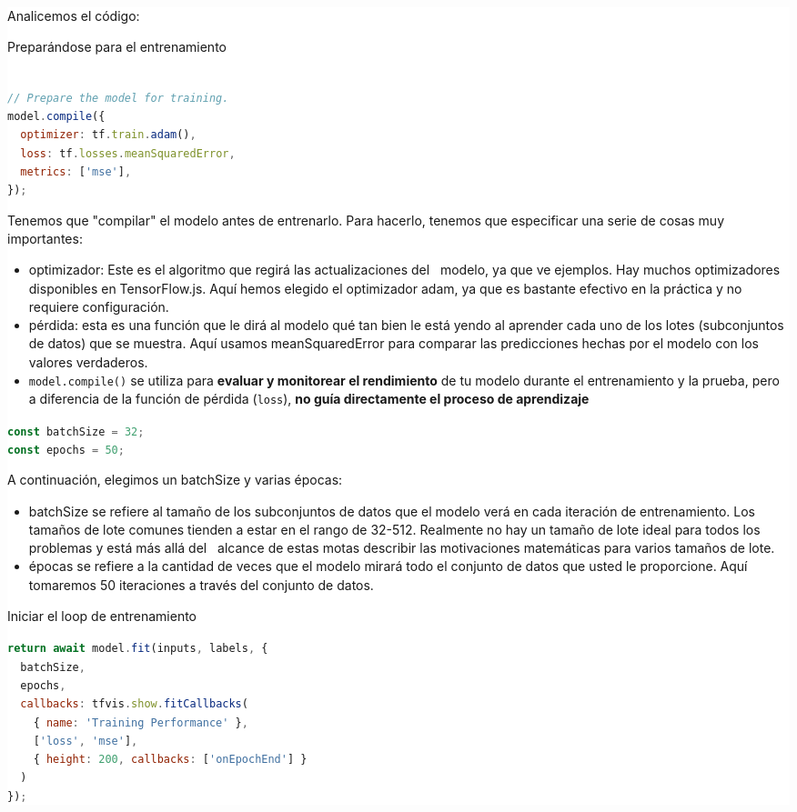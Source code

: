  
Analicemos el código:

Preparándose para el entrenamiento

```js

// Prepare the model for training.  
model.compile({
  optimizer: tf.train.adam(),
  loss: tf.losses.meanSquaredError,
  metrics: ['mse'],
});
```

  

Tenemos que \"compilar\" el modelo antes de entrenarlo. Para hacerlo, tenemos que especificar una serie de cosas muy importantes:   

- optimizador: Este es el algoritmo que regirá las actualizaciones del   modelo, ya que ve ejemplos. Hay muchos optimizadores disponibles en  TensorFlow.js. Aquí hemos elegido el optimizador adam, ya que es bastante efectivo en la práctica y no requiere configuración.
- pérdida: esta es una función que le dirá al modelo qué tan bien le está yendo al aprender cada uno de los lotes (subconjuntos de datos) que se muestra. Aquí usamos meanSquaredError para comparar las predicciones hechas por el modelo con los valores verdaderos.
- `model.compile()` se utiliza para **evaluar y monitorear el rendimiento** de tu modelo durante el entrenamiento y la prueba, pero a diferencia de la función de pérdida (`loss`), **no guía directamente el proceso de aprendizaje**


```js
const batchSize = 32;
const epochs = 50;
```

A continuación, elegimos un batchSize y varias épocas:

- batchSize se refiere al tamaño de los subconjuntos de datos que el modelo verá en cada iteración de entrenamiento. Los tamaños de lote comunes tienden a estar en el rango de 32-512. Realmente no hay un tamaño de lote ideal para todos los problemas y está más allá del   alcance de estas motas describir las motivaciones matemáticas para varios tamaños de lote.
- épocas se refiere a la cantidad de veces que el modelo mirará todo el conjunto de datos que usted le proporcione. Aquí tomaremos 50 iteraciones a través del conjunto de datos.

Iniciar el loop de entrenamiento

```js
return await model.fit(inputs, labels, {
  batchSize,
  epochs,
  callbacks: tfvis.show.fitCallbacks(
    { name: 'Training Performance' },
    ['loss', 'mse'],
    { height: 200, callbacks: ['onEpochEnd'] }
  )
}); 
```

